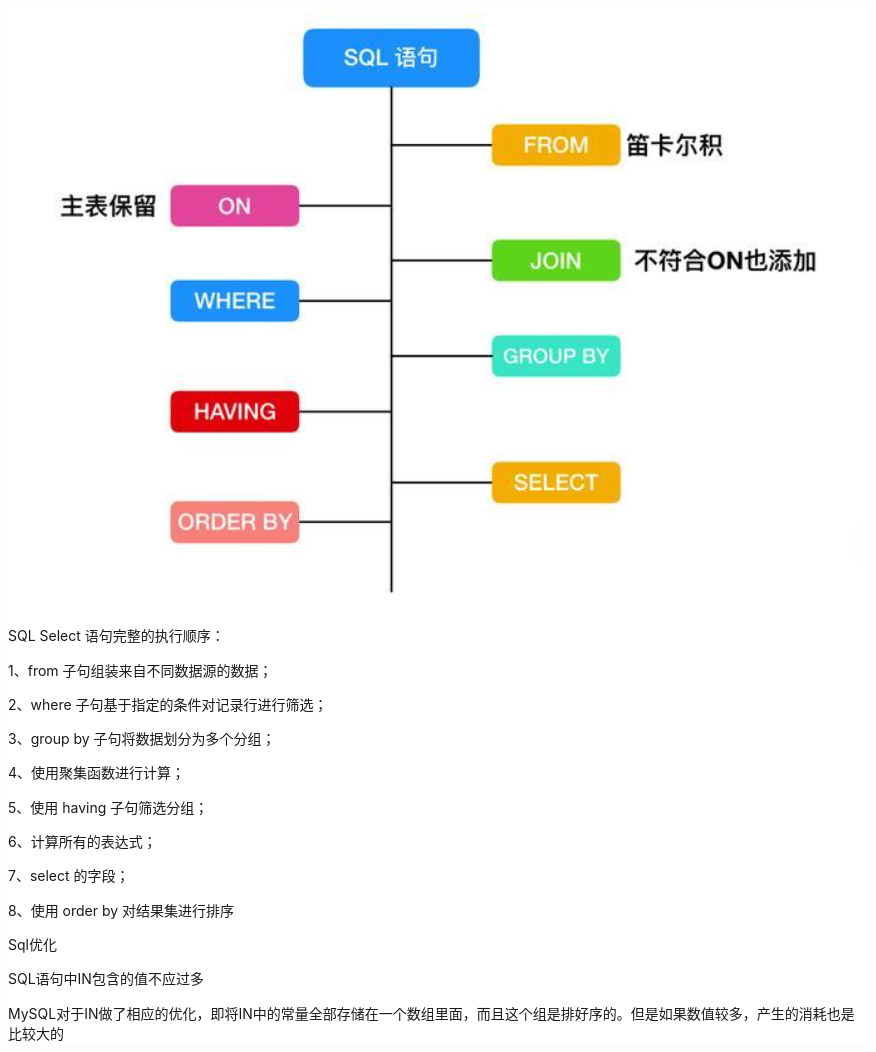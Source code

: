 ![image-20221019131719414](../../../Image/image-20221019131719414.png)

SQL Select 语句完整的执行顺序：

1、from 子句组装来自不同数据源的数据；

2、where 子句基于指定的条件对记录行进行筛选；

3、group by 子句将数据划分为多个分组；

4、使用聚集函数进行计算；

5、使用 having 子句筛选分组；

6、计算所有的表达式；

7、select 的字段；

8、使用 order by 对结果集进行排序

Sql优化

SQL语句中IN包含的值不应过多

MySQL对于IN做了相应的优化，即将IN中的常量全部存储在一个数组里面，而且这个组是排好序的。但是如果数值较多，产生的消耗也是比较大的
